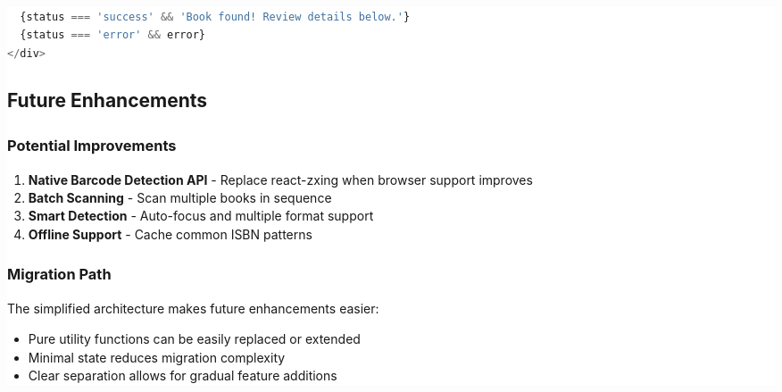 ```typescript
  {status === 'success' && 'Book found! Review details below.'}
  {status === 'error' && error}
</div>
```

## Future Enhancements

### Potential Improvements

1. **Native Barcode Detection API** - Replace react-zxing when browser support improves
2. **Batch Scanning** - Scan multiple books in sequence
3. **Smart Detection** - Auto-focus and multiple format support
4. **Offline Support** - Cache common ISBN patterns

### Migration Path

The simplified architecture makes future enhancements easier:
- Pure utility functions can be easily replaced or extended
- Minimal state reduces migration complexity
- Clear separation allows for gradual feature additions